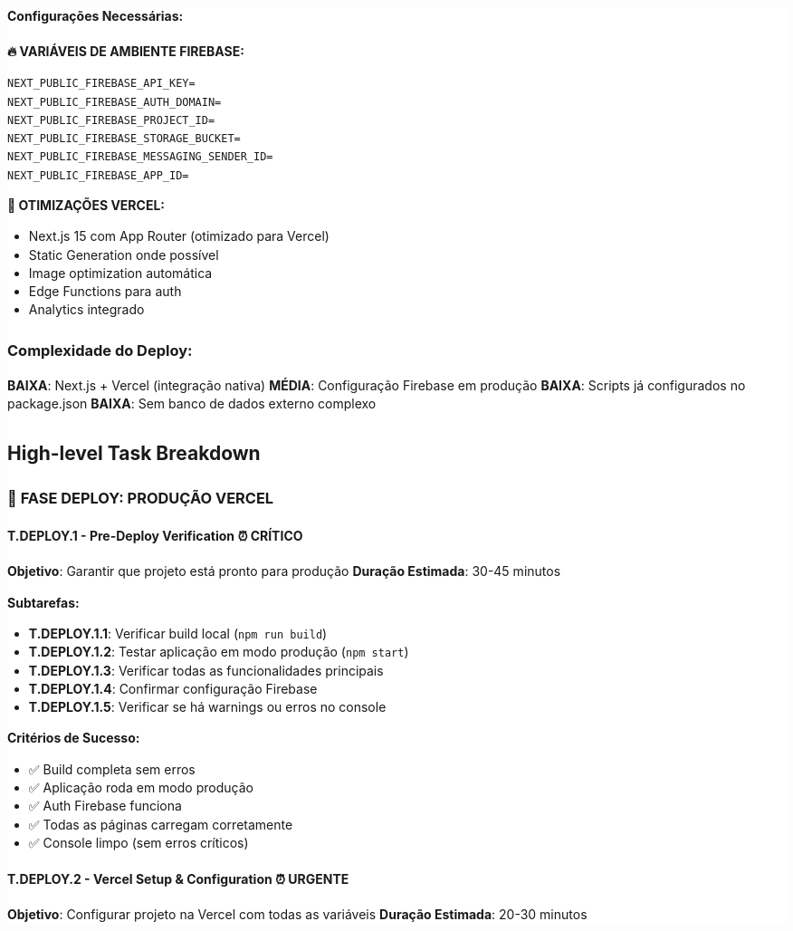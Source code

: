 #### **Configurações Necessárias:**

**🔥 VARIÁVEIS DE AMBIENTE FIREBASE:**
```
NEXT_PUBLIC_FIREBASE_API_KEY=
NEXT_PUBLIC_FIREBASE_AUTH_DOMAIN=
NEXT_PUBLIC_FIREBASE_PROJECT_ID=
NEXT_PUBLIC_FIREBASE_STORAGE_BUCKET=
NEXT_PUBLIC_FIREBASE_MESSAGING_SENDER_ID=
NEXT_PUBLIC_FIREBASE_APP_ID=
```

**🎯 OTIMIZAÇÕES VERCEL:**
- Next.js 15 com App Router (otimizado para Vercel)
- Static Generation onde possível
- Image optimization automática
- Edge Functions para auth
- Analytics integrado

### **Complexidade do Deploy:**

**BAIXA**: Next.js + Vercel (integração nativa)
**MÉDIA**: Configuração Firebase em produção
**BAIXA**: Scripts já configurados no package.json
**BAIXA**: Sem banco de dados externo complexo

## High-level Task Breakdown

### 🚀 **FASE DEPLOY: PRODUÇÃO VERCEL**

#### **T.DEPLOY.1 - Pre-Deploy Verification** ⏰ CRÍTICO
**Objetivo**: Garantir que projeto está pronto para produção
**Duração Estimada**: 30-45 minutos

**Subtarefas:**
- **T.DEPLOY.1.1**: Verificar build local (`npm run build`)
- **T.DEPLOY.1.2**: Testar aplicação em modo produção (`npm start`)
- **T.DEPLOY.1.3**: Verificar todas as funcionalidades principais
- **T.DEPLOY.1.4**: Confirmar configuração Firebase
- **T.DEPLOY.1.5**: Verificar se há warnings ou erros no console

**Critérios de Sucesso:**
- ✅ Build completa sem erros
- ✅ Aplicação roda em modo produção
- ✅ Auth Firebase funciona
- ✅ Todas as páginas carregam corretamente
- ✅ Console limpo (sem erros críticos)

#### **T.DEPLOY.2 - Vercel Setup & Configuration** ⏰ URGENTE
**Objetivo**: Configurar projeto na Vercel com todas as variáveis
**Duração Estimada**: 20-30 minutos
